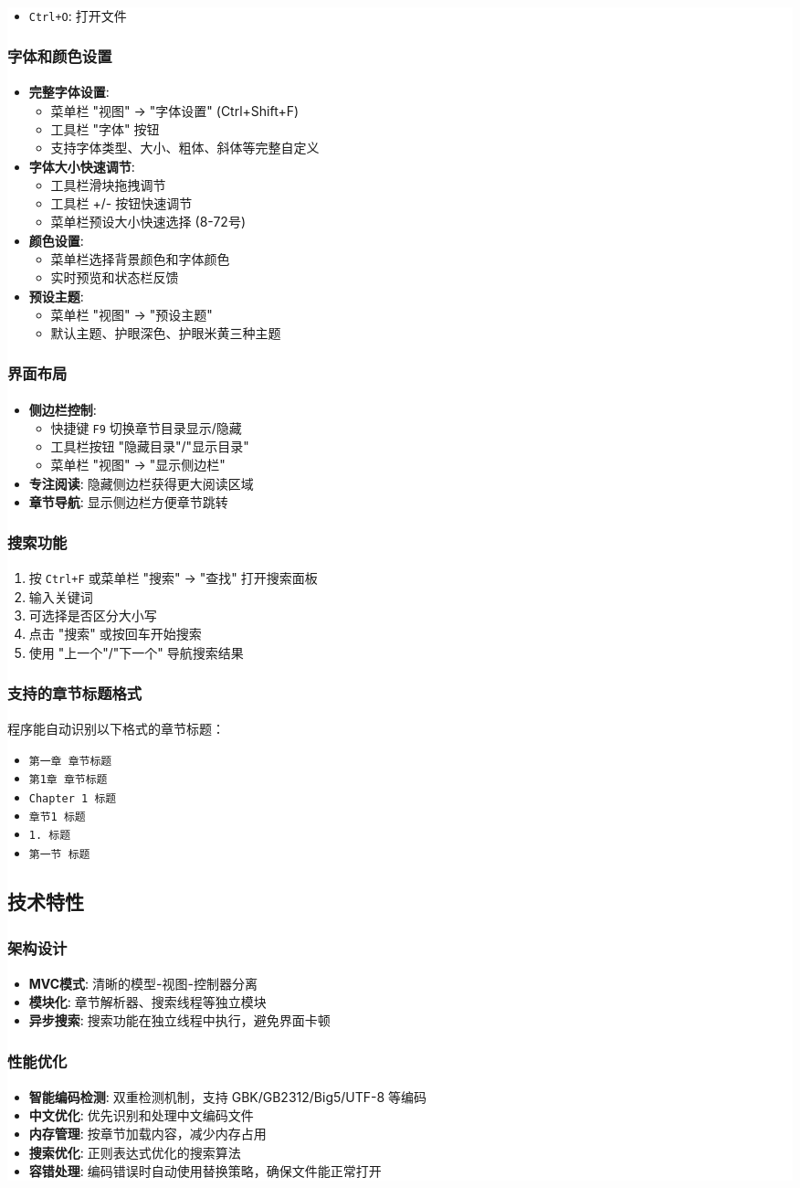   - `Ctrl+O`: 打开文件

### 字体和颜色设置
- **完整字体设置**: 
  - 菜单栏 "视图" -> "字体设置" (Ctrl+Shift+F)
  - 工具栏 "字体" 按钮
  - 支持字体类型、大小、粗体、斜体等完整自定义
- **字体大小快速调节**: 
  - 工具栏滑块拖拽调节
  - 工具栏 +/- 按钮快速调节
  - 菜单栏预设大小快速选择 (8-72号)
- **颜色设置**: 
  - 菜单栏选择背景颜色和字体颜色
  - 实时预览和状态栏反馈
- **预设主题**: 
  - 菜单栏 "视图" -> "预设主题"
  - 默认主题、护眼深色、护眼米黄三种主题

### 界面布局
- **侧边栏控制**:
  - 快捷键 `F9` 切换章节目录显示/隐藏
  - 工具栏按钮 "隐藏目录"/"显示目录"
  - 菜单栏 "视图" -> "显示侧边栏"
- **专注阅读**: 隐藏侧边栏获得更大阅读区域
- **章节导航**: 显示侧边栏方便章节跳转

### 搜索功能
1. 按 `Ctrl+F` 或菜单栏 "搜索" -> "查找" 打开搜索面板
2. 输入关键词
3. 可选择是否区分大小写
4. 点击 "搜索" 或按回车开始搜索
5. 使用 "上一个"/"下一个" 导航搜索结果

### 支持的章节标题格式
程序能自动识别以下格式的章节标题：
- `第一章 章节标题`
- `第1章 章节标题`
- `Chapter 1 标题`
- `章节1 标题`
- `1. 标题`
- `第一节 标题`

## 技术特性

### 架构设计
- **MVC模式**: 清晰的模型-视图-控制器分离
- **模块化**: 章节解析器、搜索线程等独立模块
- **异步搜索**: 搜索功能在独立线程中执行，避免界面卡顿

### 性能优化
- **智能编码检测**: 双重检测机制，支持 GBK/GB2312/Big5/UTF-8 等编码
- **中文优化**: 优先识别和处理中文编码文件
- **内存管理**: 按章节加载内容，减少内存占用
- **搜索优化**: 正则表达式优化的搜索算法
- **容错处理**: 编码错误时自动使用替换策略，确保文件能正常打开
